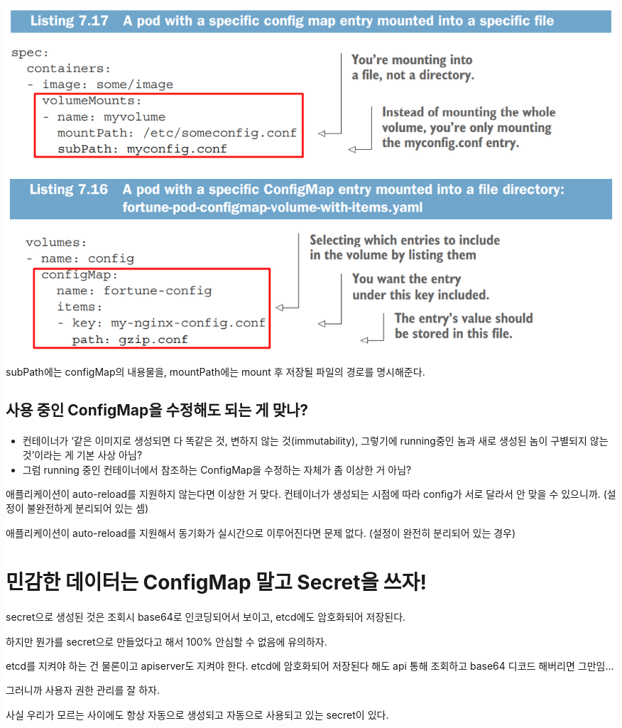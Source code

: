 ![Untitled](img_21.png)

![Untitled](img_22.png)

subPath에는 configMap의 내용물을, mountPath에는 mount 후 저장될 파일의 경로를 명시해준다.

## 사용 중인 ConfigMap을 수정해도 되는 게 맞나?

- 컨테이너가 ‘같은 이미지로 생성되면 다 똑같은 것, 변하지 않는 것(immutability), 그렇기에 running중인 놈과 새로 생성된 놈이 구별되지 않는 것’이라는 게 기본 사상 아님?
- 그럼 running 중인 컨테이너에서 참조하는 ConfigMap을 수정하는 자체가 좀 이상한 거 아님?

애플리케이션이 auto-reload를 지원하지 않는다면 이상한 거 맞다. 컨테이너가 생성되는 시점에 따라 config가 서로 달라서 안 맞을 수 있으니까. (설정이 불완전하게 분리되어 있는 셈)

애플리케이션이 auto-reload를 지원해서 동기화가 실시간으로 이루어진다면 문제 없다. (설정이 완전히 분리되어 있는 경우)

# 민감한 데이터는 ConfigMap 말고 Secret을 쓰자!

secret으로 생성된 것은 조회시 base64로 인코딩되어서 보이고, etcd에도 암호화되어 저장된다.

하지만 뭔가를 secret으로 만들었다고 해서 100% 안심할 수 없음에 유의하자.

etcd를 지켜야 하는 건 물론이고 apiserver도 지켜야 한다.
etcd에 암호화되어 저장된다 해도 api 통해 조회하고 base64 디코드 해버리면 그만임…

그러니까 사용자 권한 관리를 잘 하자.

사실 우리가 모르는 사이에도 항상 자동으로 생성되고 자동으로 사용되고 있는 secret이 있다.
